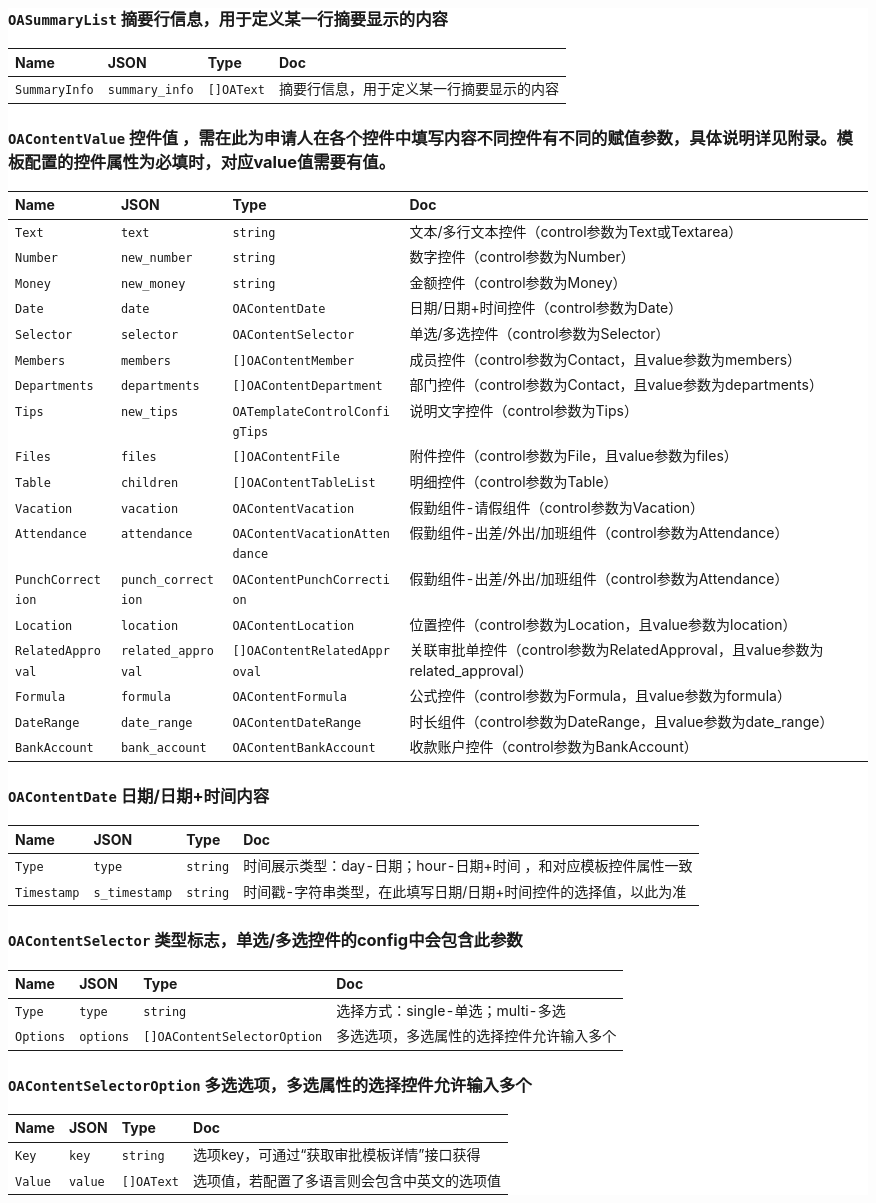 ### `OASummaryList` 摘要行信息，用于定义某一行摘要显示的内容

Name|JSON|Type|Doc
:---|:---|:---|:--
`SummaryInfo`|`summary_info`|`[]OAText`| 摘要行信息，用于定义某一行摘要显示的内容

### `OAContentValue` 控件值 ，需在此为申请人在各个控件中填写内容不同控件有不同的赋值参数，具体说明详见附录。模板配置的控件属性为必填时，对应value值需要有值。

Name|JSON|Type|Doc
:---|:---|:---|:--
`Text`|`text`|`string`| 文本/多行文本控件（control参数为Text或Textarea）
`Number`|`new_number`|`string`| 数字控件（control参数为Number）
`Money`|`new_money`|`string`| 金额控件（control参数为Money）
`Date`|`date`|`OAContentDate`| 日期/日期+时间控件（control参数为Date）
`Selector`|`selector`|`OAContentSelector`| 单选/多选控件（control参数为Selector）
`Members`|`members`|`[]OAContentMember`| 成员控件（control参数为Contact，且value参数为members）
`Departments`|`departments`|`[]OAContentDepartment`| 部门控件（control参数为Contact，且value参数为departments）
`Tips`|`new_tips`|`OATemplateControlConfigTips`| 说明文字控件（control参数为Tips）
`Files`|`files`|`[]OAContentFile`| 附件控件（control参数为File，且value参数为files）
`Table`|`children`|`[]OAContentTableList`| 明细控件（control参数为Table）
`Vacation`|`vacation`|`OAContentVacation`| 假勤组件-请假组件（control参数为Vacation）
`Attendance`|`attendance`|`OAContentVacationAttendance`| 假勤组件-出差/外出/加班组件（control参数为Attendance）
`PunchCorrection`|`punch_correction`|`OAContentPunchCorrection`| 假勤组件-出差/外出/加班组件（control参数为Attendance）
`Location`|`location`|`OAContentLocation`| 位置控件（control参数为Location，且value参数为location）
`RelatedApproval`|`related_approval`|`[]OAContentRelatedApproval`| 关联审批单控件（control参数为RelatedApproval，且value参数为related_approval）
`Formula`|`formula`|`OAContentFormula`| 公式控件（control参数为Formula，且value参数为formula）
`DateRange`|`date_range`|`OAContentDateRange`| 时长组件（control参数为DateRange，且value参数为date_range）
`BankAccount`|`bank_account`|`OAContentBankAccount`| 收款账户控件（control参数为BankAccount）

### `OAContentDate` 日期/日期+时间内容

Name|JSON|Type|Doc
:---|:---|:---|:--
`Type`|`type`|`string`| 时间展示类型：day-日期；hour-日期+时间 ，和对应模板控件属性一致
`Timestamp`|`s_timestamp`|`string`| 时间戳-字符串类型，在此填写日期/日期+时间控件的选择值，以此为准

### `OAContentSelector` 类型标志，单选/多选控件的config中会包含此参数

Name|JSON|Type|Doc
:---|:---|:---|:--
`Type`|`type`|`string`| 选择方式：single-单选；multi-多选
`Options`|`options`|`[]OAContentSelectorOption`| 多选选项，多选属性的选择控件允许输入多个

### `OAContentSelectorOption` 多选选项，多选属性的选择控件允许输入多个

Name|JSON|Type|Doc
:---|:---|:---|:--
`Key`|`key`|`string`| 选项key，可通过“获取审批模板详情”接口获得
`Value`|`value`|`[]OAText`| 选项值，若配置了多语言则会包含中英文的选项值
